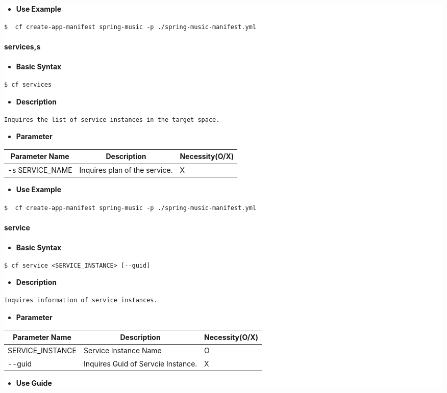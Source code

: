 
  - **Use Example**

  ```
  $  cf create-app-manifest spring-music -p ./spring-music-manifest.yml
  ```

#### <div id='services-s'/> services,s

  - **Basic Syntax**


  ```
  $ cf services
  ```


  - **Description**


  ```
  Inquires the list of service instances in the target space.
  ```


  - **Parameter**


  | Parameter Name   |           Description                 | Necessity(O/X) |
  |-------------|--------------------------------|-----------|
  |-s SERVICE_NAME   |Inquires plan of the service.    |X        |


  - **Use Example**

  ```
  $  cf create-app-manifest spring-music -p ./spring-music-manifest.yml
  ```

#### service

  - **Basic Syntax**


  ```
  $ cf service <SERVICE_INSTANCE> [--guid]
  ```


  - **Description**


  ```
  Inquires information of service instances.
  ```


  - **Parameter**


  | Parameter Name   |           Description                 | Necessity(O/X) |
  |-------------|--------------------------------|-----------|
  |SERVICE_INSTANCE   |Service Instance Name           |O        |
  |--guid             |Inquires Guid of Servcie Instance.   |X        |

  - **Use Guide**
